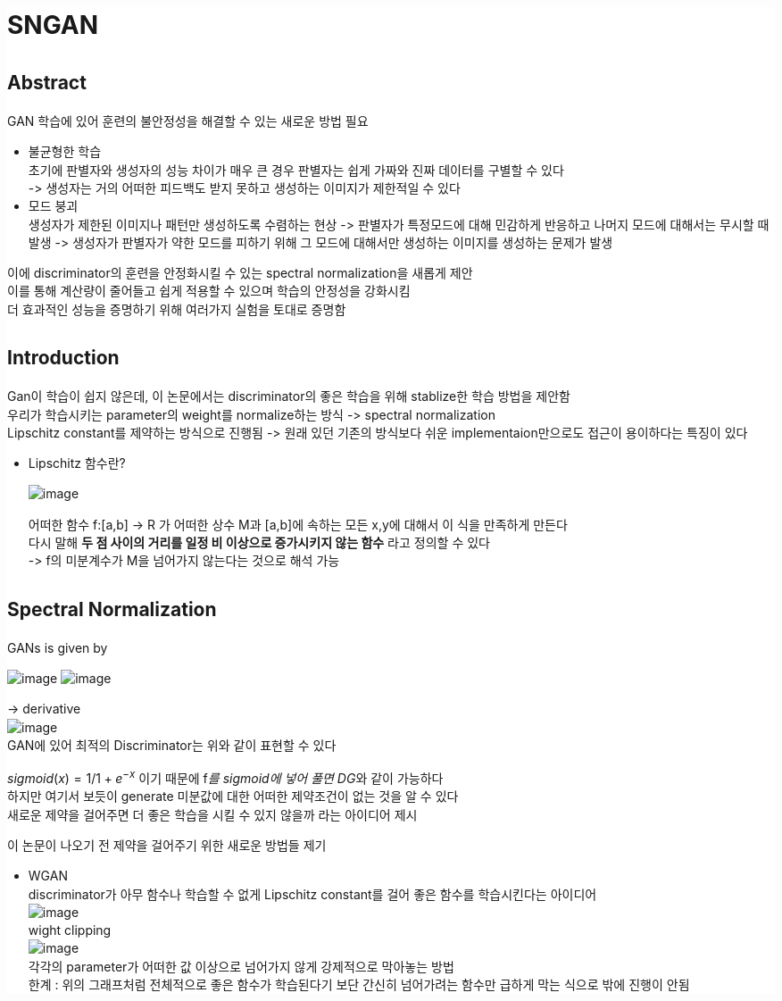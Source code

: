 # SNGAN  
## Abstract  
GAN 학습에 있어 훈련의 불안정성을 해결할 수 있는 새로운 방법 필요  
* 불균형한 학습  
  초기에 판별자와 생성자의 성능 차이가 매우 큰 경우 판별자는 쉽게 가짜와 진짜 데이터를 구별할 수 있다  
  -> 생성자는 거의 어떠한 피드백도 받지 못하고 생성하는 이미지가 제한적일 수 있다
* 모드 붕괴  
  생성자가 제한된 이미지나 패턴만 생성하도록 수렴하는 현상
  -> 판별자가 특정모드에 대해 민감하게 반응하고 나머지 모드에 대해서는 무시할 때 발생
  -> 생성자가 판별자가 약한 모드를 피하기 위해 그 모드에 대해서만 생성하는 이미지를 생성하는 문제가 발생
  
이에 discriminator의 훈련을 안정화시킬 수 있는 spectral normalization을 새롭게 제안  
이를 통해 계산량이 줄어들고 쉽게 적용할 수 있으며 학습의 안정성을 강화시킴  
더 효과적인 성능을 증명하기 위해 여러가지 실험을 토대로 증명함  

## Introduction  
Gan이 학습이 쉽지 않은데, 이 논문에서는 discriminator의 좋은 학습을 위해 stablize한 학습 방법을 제안함  
우리가 학습시키는 parameter의 weight를 normalize하는 방식 -> spectral normalization  
Lipschitz constant를 제약하는 방식으로 진행됨 -> 원래 있던 기존의 방식보다 쉬운 implementaion만으로도 접근이 용이하다는 특징이 있다  

* Lipschitz 함수란?
  
  <img width="659" alt="image" src="https://github.com/Artinto/2023-2_study/assets/127365253/ff77ba0a-447d-4e8f-bb1e-1734209e5494">  
  
  어떠한 함수 f:[a,b] -> R 가 어떠한 상수 M과 [a,b]에 속하는 모든 x,y에 대해서 이 식을 만족하게 만든다  
  다시 말해 **두 점 사이의 거리를 일정 비 이상으로 증가시키지 않는 함수** 라고 정의할 수 있다  
  -> f의 미분계수가 M을 넘어가지 않는다는 것으로 해석 가능 
## Spectral Normalization    
GANs is given by  

<img width="123" alt="image" src="https://github.com/Artinto/2023-2_study/assets/127365253/5be589f7-f9c5-4f07-bd6c-c543f3e76fa8">

<img width="493" alt="image" src="https://github.com/Artinto/2023-2_study/assets/127365253/fe3cb635-2846-4a20-a7ba-d2ab002cd302">  


-> derivative  
<img width="312" alt="image" src="https://github.com/Artinto/2023-2_study/assets/127365253/b1b0cce2-7dea-49f9-9680-13456a11b3f6">  
GAN에 있어 최적의 Discriminator는 위와 같이 표현할 수 있다  

$sigmoid(x)=1/1+e^{-x}$ 이기 때문에 f*를 sigmoid에 넣어 풀면 DG*와 같이 가능하다  
하지만 여기서 보듯이 generate 미분값에 대한 어떠한 제약조건이 없는 것을 알 수 있다  
새로운 제약을 걸어주면 더 좋은 학습을 시킬 수 있지 않을까 라는 아이디어 제시  

이 논문이 나오기 전 제약을 걸어주기 위한 새로운 방법들 제기  
* WGAN  
  discriminator가 아무 함수나 학습할 수 없게 Lipschitz constant를 걸어 좋은 함수를 학습시킨다는 아이디어  
  <img width="198" alt="image" src="https://github.com/Artinto/2023-2_study/assets/127365253/73d3c490-3989-4305-aa66-4524c97dae8a">  
  wight clipping  
  <img width="282" alt="image" src="https://github.com/Artinto/2023-2_study/assets/127365253/55d98b47-0ba0-49db-96f7-ed4dd17d960b">  
  각각의 parameter가 어떠한 값 이상으로 넘어가지 않게 강제적으로 막아놓는 방법  
  한계 : 위의 그래프처럼 전체적으로 좋은 함수가 학습된다기 보단 간신히 넘어가려는 함수만 급하게 막는 식으로 밖에 진행이 안됨
